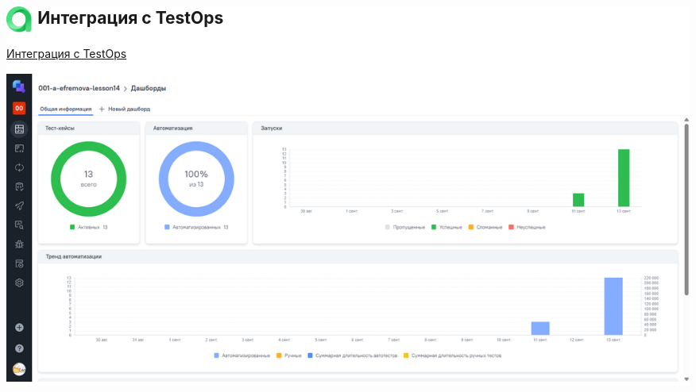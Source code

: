 ## <img width="4%" style="vertical-align:middle" title="Allure Report" src="images/logo/Allure.png"> Интеграция с TestOps
[Интеграция с TestOps](https://allure.autotests.cloud/project/4910/dashboards)
<p align="center">
    <img title="Allure Overview" src="images/TestOpsDashboards.png">
</p>
